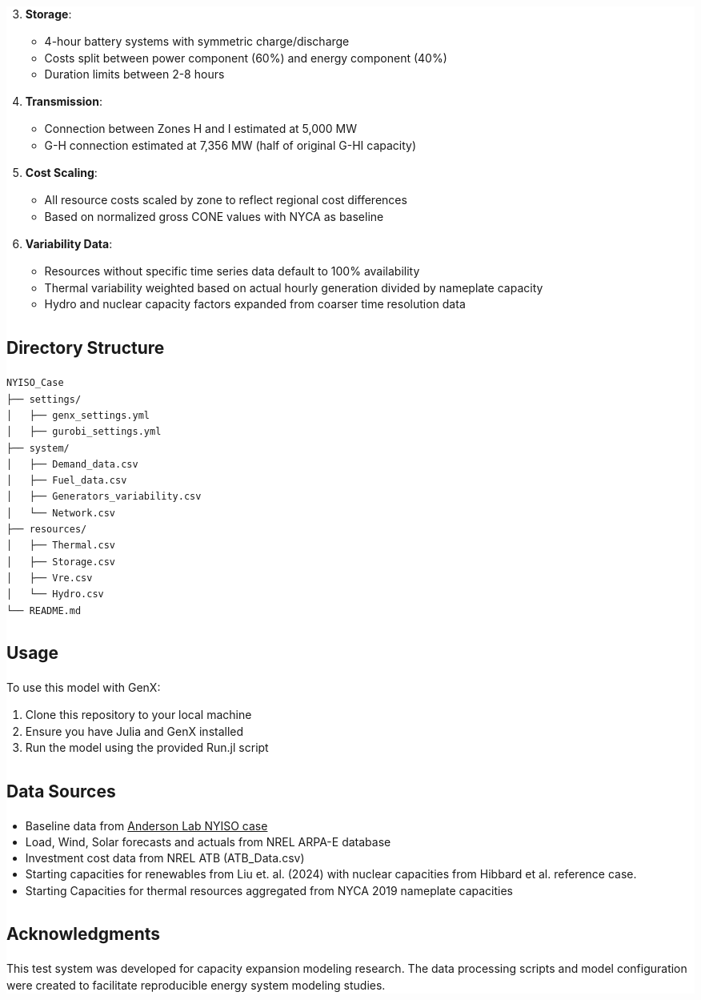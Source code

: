 3. **Storage**:
   - 4-hour battery systems with symmetric charge/discharge
   - Costs split between power component (60%) and energy component (40%)
   - Duration limits between 2-8 hours

4. **Transmission**:
   - Connection between Zones H and I estimated at 5,000 MW
   - G-H connection estimated at 7,356 MW (half of original G-HI capacity)

5. **Cost Scaling**:
   - All resource costs scaled by zone to reflect regional cost differences
   - Based on normalized gross CONE values with NYCA as baseline

6. **Variability Data**:
   - Resources without specific time series data default to 100% availability
   - Thermal variability weighted based on actual hourly generation divided by nameplate capacity
   - Hydro and nuclear capacity factors expanded from coarser time resolution data

## Directory Structure

```
NYISO_Case
├── settings/
│   ├── genx_settings.yml
│   ├── gurobi_settings.yml
├── system/
│   ├── Demand_data.csv
│   ├── Fuel_data.csv
│   ├── Generators_variability.csv
│   └── Network.csv
├── resources/
│   ├── Thermal.csv
│   ├── Storage.csv
│   ├── Vre.csv
│   └── Hydro.csv
└── README.md
```

## Usage

To use this model with GenX:

1. Clone this repository to your local machine
2. Ensure you have Julia and GenX installed
3. Run the model using the provided Run.jl script

## Data Sources

- Baseline data from [Anderson Lab NYISO case](https://github.com/AndersonEnergyLab-Cornell/NYgrid)
- Load, Wind, Solar forecasts and actuals from NREL ARPA-E database
- Investment cost data from NREL ATB (ATB_Data.csv)
- Starting capacities for renewables from Liu et. al. (2024) with nuclear capacities from Hibbard et al. reference case.
- Starting Capacities for thermal resources aggregated from NYCA 2019 nameplate capacities

## Acknowledgments

This test system was developed for capacity expansion modeling research. The data processing scripts and model configuration were created to facilitate reproducible energy system modeling studies.
